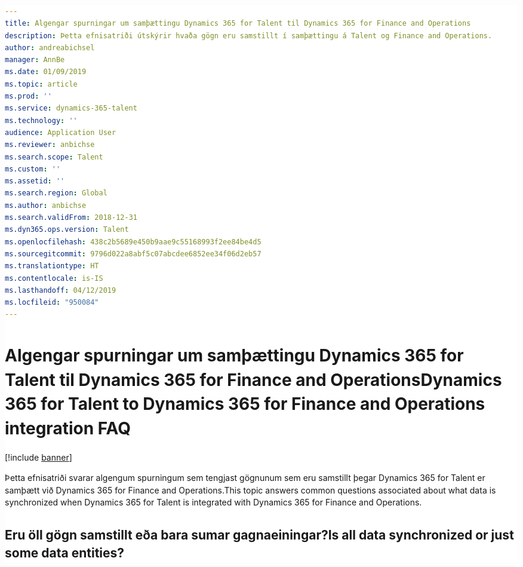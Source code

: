 ```yaml
---
title: Algengar spurningar um samþættingu Dynamics 365 for Talent til Dynamics 365 for Finance and Operations
description: Þetta efnisatriði útskýrir hvaða gögn eru samstillt í samþættingu á Talent og Finance and Operations.
author: andreabichsel
manager: AnnBe
ms.date: 01/09/2019
ms.topic: article
ms.prod: ''
ms.service: dynamics-365-talent
ms.technology: ''
audience: Application User
ms.reviewer: anbichse
ms.search.scope: Talent
ms.custom: ''
ms.assetid: ''
ms.search.region: Global
ms.author: anbichse
ms.search.validFrom: 2018-12-31
ms.dyn365.ops.version: Talent
ms.openlocfilehash: 438c2b5689e450b9aae9c55168993f2ee84be4d5
ms.sourcegitcommit: 9796d022a8abf5c07abcdee6852ee34f06d2eb57
ms.translationtype: HT
ms.contentlocale: is-IS
ms.lasthandoff: 04/12/2019
ms.locfileid: "950084"
---
```

# <a name="dynamics-365-for-talent-to-dynamics-365-for-finance-and-operations-integration-faq"></a><span data-ttu-id="b1b04-103">Algengar spurningar um samþættingu Dynamics 365 for Talent til Dynamics 365 for Finance and Operations</span><span class="sxs-lookup"><span data-stu-id="b1b04-103">Dynamics 365 for Talent to Dynamics 365 for Finance and Operations integration FAQ</span></span>

[!include [banner](includes/banner.md)]

<span data-ttu-id="b1b04-104">Þetta efnisatriði svarar algengum spurningum sem tengjast gögnunum sem eru samstillt þegar Dynamics 365 for Talent er samþætt við Dynamics 365 for Finance and Operations.</span><span class="sxs-lookup"><span data-stu-id="b1b04-104">This topic answers common questions associated about what data is synchronized when Dynamics 365 for Talent is integrated with Dynamics 365 for Finance and Operations.</span></span>

## <a name="is-all-data-synchronized-or-just-some-data-entities"></a><span data-ttu-id="b1b04-105">Eru öll gögn samstillt eða bara sumar gagnaeiningar?</span><span class="sxs-lookup"><span data-stu-id="b1b04-105">Is all data synchronized or just some data entities?</span></span>
